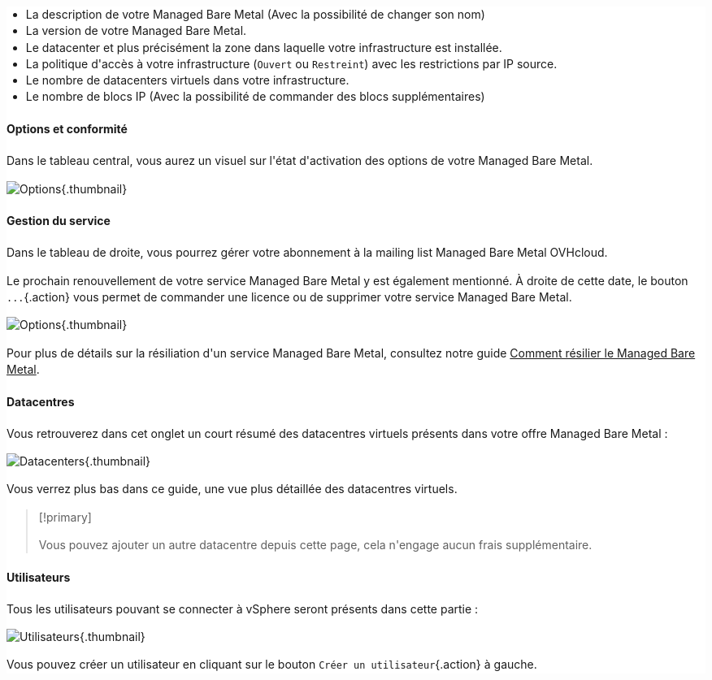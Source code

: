 
- La description de votre Managed Bare Metal (Avec la possibilité de changer son nom)
- La version de votre Managed Bare Metal.
- Le datacenter et plus précisément la zone dans laquelle votre infrastructure est installée.
- La politique d'accès à votre infrastructure (`Ouvert` ou `Restreint`) avec les restrictions par IP source.
- Le nombre de datacenters virtuels dans votre infrastructure.
- Le nombre de blocs IP (Avec la possibilité de commander des blocs supplémentaires)


#### Options et conformité

Dans le tableau central, vous aurez un visuel sur l'état d'activation des options de votre Managed Bare Metal.

![Options](images/controlpanel3-e.png){.thumbnail}

#### Gestion du service

Dans le tableau de droite, vous pourrez gérer votre abonnement à la mailing list Managed Bare Metal OVHcloud.

Le prochain renouvellement de votre service Managed Bare Metal y est également mentionné. À droite de cette date, le bouton `...`{.action} vous permet de commander une licence ou de supprimer votre service Managed Bare Metal.

![Options](images/controlpanel4-e.png){.thumbnail}

Pour plus de détails sur la résiliation d'un service Managed Bare Metal, consultez notre guide [Comment résilier le Managed Bare Metal](../comment-resilier-le-managed-bare-metal/).

#### Datacentres

Vous retrouverez dans cet onglet un court résumé des datacentres virtuels présents dans votre offre Managed Bare Metal :

![Datacenters](images/controlpanel5-e.png){.thumbnail}

Vous verrez plus bas dans ce guide, une vue plus détaillée des datacentres virtuels.

> [!primary]
>
> Vous pouvez ajouter un autre datacentre depuis cette page, cela n'engage aucun frais supplémentaire.
> 



#### Utilisateurs

Tous les utilisateurs pouvant se connecter à vSphere seront présents dans cette partie :

![Utilisateurs](images/controlpanel6-e.png){.thumbnail}

Vous pouvez créer un utilisateur en cliquant sur le bouton `Créer un utilisateur`{.action} à gauche.

